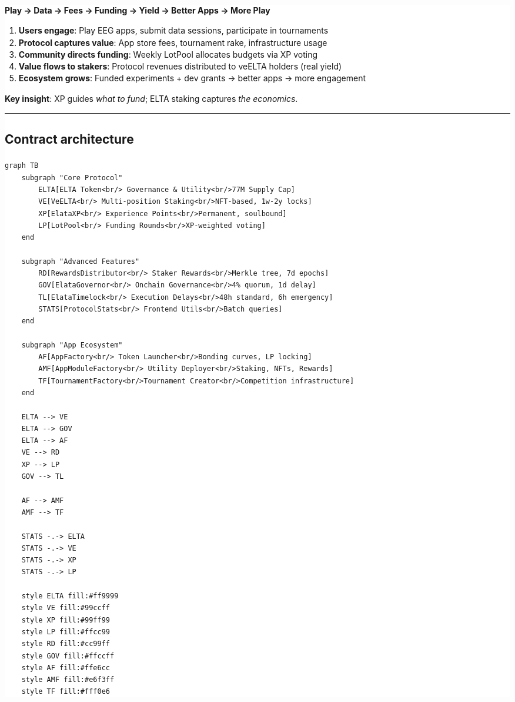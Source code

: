 
**Play → Data → Fees → Funding → Yield → Better Apps → More Play**

1. **Users engage**: Play EEG apps, submit data sessions, participate in tournaments
2. **Protocol captures value**: App store fees, tournament rake, infrastructure usage
3. **Community directs funding**: Weekly LotPool allocates budgets via XP voting
4. **Value flows to stakers**: Protocol revenues distributed to veELTA holders (real yield)
5. **Ecosystem grows**: Funded experiments + dev grants → better apps → more engagement

**Key insight**: XP guides *what to fund*; ELTA staking captures *the economics*.

---

##  Contract architecture

```mermaid
graph TB
    subgraph "Core Protocol"
        ELTA[ELTA Token<br/> Governance & Utility<br/>77M Supply Cap]
        VE[VeELTA<br/> Multi-position Staking<br/>NFT-based, 1w-2y locks]
        XP[ElataXP<br/> Experience Points<br/>Permanent, soulbound]
        LP[LotPool<br/> Funding Rounds<br/>XP-weighted voting]
    end
    
    subgraph "Advanced Features"
        RD[RewardsDistributor<br/> Staker Rewards<br/>Merkle tree, 7d epochs]
        GOV[ElataGovernor<br/> Onchain Governance<br/>4% quorum, 1d delay]
        TL[ElataTimelock<br/> Execution Delays<br/>48h standard, 6h emergency]
        STATS[ProtocolStats<br/> Frontend Utils<br/>Batch queries]
    end
    
    subgraph "App Ecosystem"
        AF[AppFactory<br/> Token Launcher<br/>Bonding curves, LP locking]
        AMF[AppModuleFactory<br/> Utility Deployer<br/>Staking, NFTs, Rewards]
        TF[TournamentFactory<br/>Tournament Creator<br/>Competition infrastructure]
    end
    
    ELTA --> VE
    ELTA --> GOV
    ELTA --> AF
    VE --> RD
    XP --> LP
    GOV --> TL
    
    AF --> AMF
    AMF --> TF
    
    STATS -.-> ELTA
    STATS -.-> VE
    STATS -.-> XP
    STATS -.-> LP
    
    style ELTA fill:#ff9999
    style VE fill:#99ccff
    style XP fill:#99ff99
    style LP fill:#ffcc99
    style RD fill:#cc99ff
    style GOV fill:#ffccff
    style AF fill:#ffe6cc
    style AMF fill:#e6f3ff
    style TF fill:#fff0e6
```
